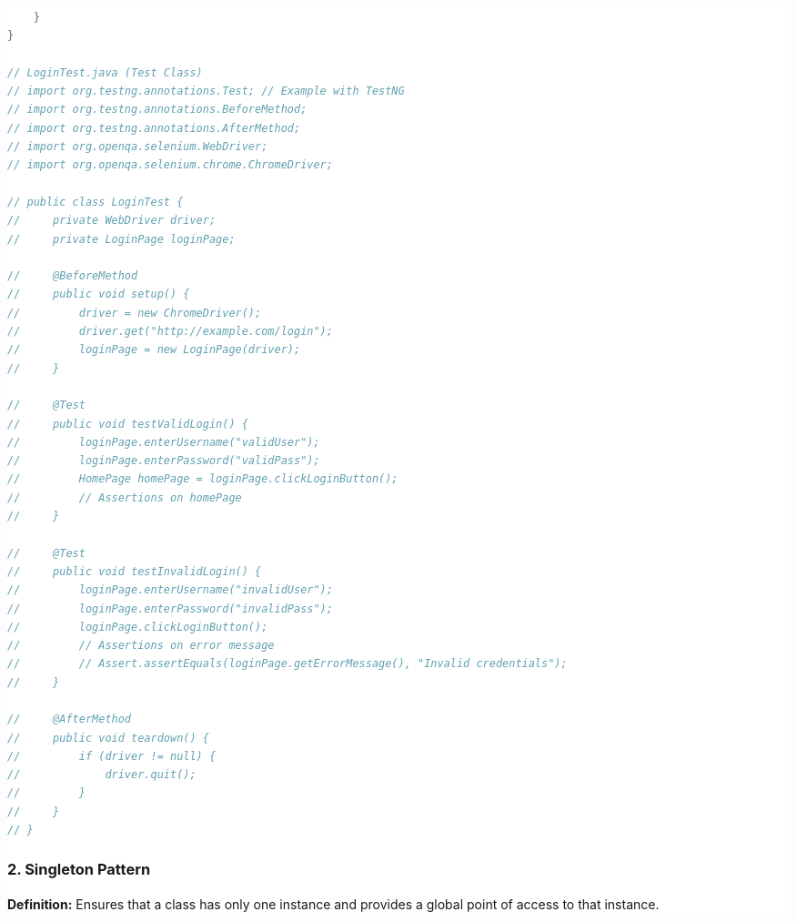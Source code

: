```java
    }
}

// LoginTest.java (Test Class)
// import org.testng.annotations.Test; // Example with TestNG
// import org.testng.annotations.BeforeMethod;
// import org.testng.annotations.AfterMethod;
// import org.openqa.selenium.WebDriver;
// import org.openqa.selenium.chrome.ChromeDriver;

// public class LoginTest {
//     private WebDriver driver;
//     private LoginPage loginPage;

//     @BeforeMethod
//     public void setup() {
//         driver = new ChromeDriver();
//         driver.get("http://example.com/login");
//         loginPage = new LoginPage(driver);
//     }

//     @Test
//     public void testValidLogin() {
//         loginPage.enterUsername("validUser");
//         loginPage.enterPassword("validPass");
//         HomePage homePage = loginPage.clickLoginButton();
//         // Assertions on homePage
//     }

//     @Test
//     public void testInvalidLogin() {
//         loginPage.enterUsername("invalidUser");
//         loginPage.enterPassword("invalidPass");
//         loginPage.clickLoginButton();
//         // Assertions on error message
//         // Assert.assertEquals(loginPage.getErrorMessage(), "Invalid credentials");
//     }

//     @AfterMethod
//     public void teardown() {
//         if (driver != null) {
//             driver.quit();
//         }
//     }
// }
```

### 2. Singleton Pattern

**Definition:** Ensures that a class has only one instance and provides a global point of access to that instance.

